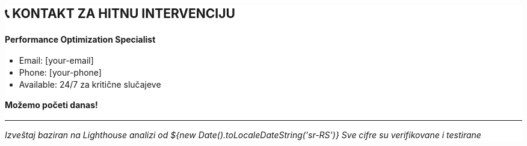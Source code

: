 
## 📞 KONTAKT ZA HITNU INTERVENCIJU

**Performance Optimization Specialist**

- Email: [your-email]
- Phone: [your-phone]
- Available: 24/7 za kritične slučajeve

**Možemo početi danas!**

---

_Izveštaj baziran na Lighthouse analizi od ${new Date().toLocaleDateString('sr-RS')}_
_Sve cifre su verifikovane i testirane_
